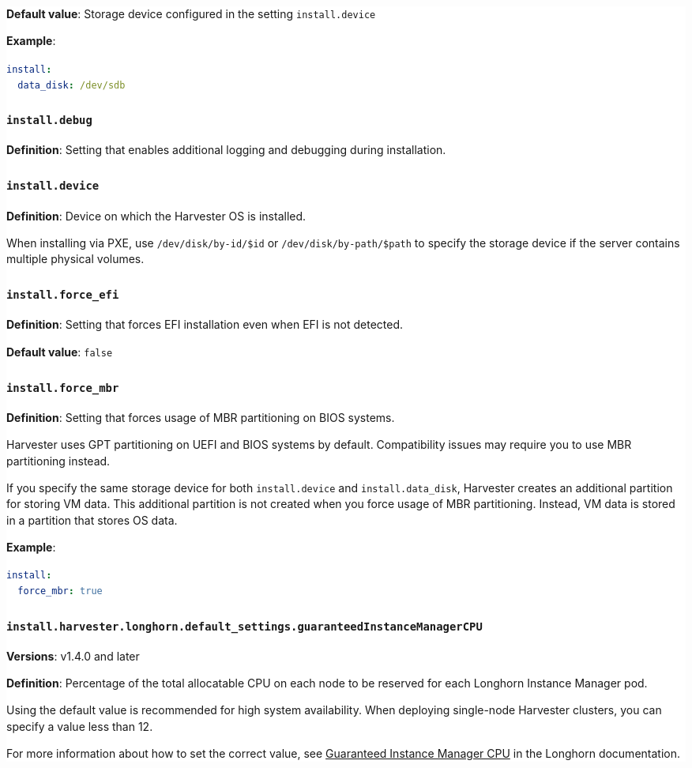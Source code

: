 **Default value**: Storage device configured in the setting `install.device`

**Example**:

```yaml
install:
  data_disk: /dev/sdb
```

### `install.debug`

**Definition**: Setting that enables additional logging and debugging during installation.

### `install.device`

**Definition**: Device on which the Harvester OS is installed.

When installing via PXE, use `/dev/disk/by-id/$id` or `/dev/disk/by-path/$path` to specify the storage device if the server contains multiple physical volumes.

### `install.force_efi`

**Definition**: Setting that forces EFI installation even when EFI is not detected.

**Default value**: `false`

### `install.force_mbr`

**Definition**: Setting that forces usage of MBR partitioning on BIOS systems.

Harvester uses GPT partitioning on UEFI and BIOS systems by default. Compatibility issues may require you to use MBR partitioning instead.

If you specify the same storage device for both `install.device` and `install.data_disk`, Harvester creates an additional partition for storing VM data. This additional partition is not created when you force usage of MBR partitioning. Instead, VM data is stored in a partition that stores OS data.

**Example**:

```yaml
install:
  force_mbr: true
```

### `install.harvester.longhorn.default_settings.guaranteedInstanceManagerCPU`

**Versions**: v1.4.0 and later

**Definition**: Percentage of the total allocatable CPU on each node to be reserved for each Longhorn Instance Manager pod.

Using the default value is recommended for high system availability. When deploying single-node Harvester clusters, you can specify a value less than 12.

For more information about how to set the correct value, see [Guaranteed Instance Manager CPU](https://longhorn.io/docs/1.6.0/references/settings/#guaranteed-instance-manager-cpu) in the Longhorn documentation.
